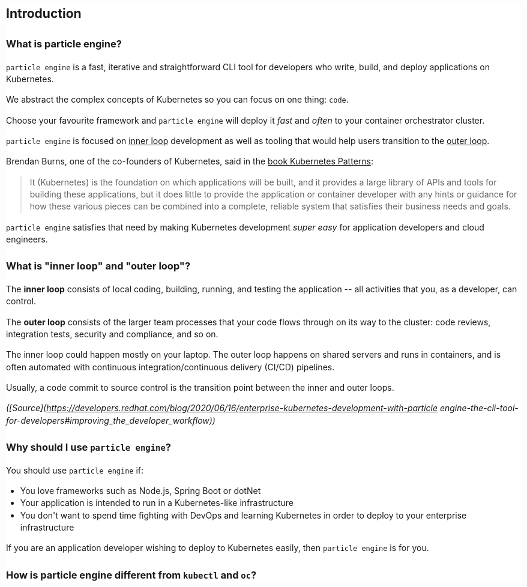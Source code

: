 ## Introduction

### What is particle engine?

`particle engine` is a fast, iterative and straightforward CLI tool for developers who write, build, and deploy applications on Kubernetes.

We abstract the complex concepts of Kubernetes so you can focus on one thing: `code`.

Choose your favourite framework and `particle engine` will deploy it *fast* and *often* to your container orchestrator cluster.

`particle engine` is focused on [inner loop](./introduction#what-is-inner-loop-and-outer-loop) development as well as tooling that would help users transition to the [outer loop](./introduction#what-is-inner-loop-and-outer-loop).

Brendan Burns, one of the co-founders of Kubernetes, said in the [book Kubernetes Patterns](https://www.redhat.com/cms/managed-files/cm-oreilly-kubernetes-patterns-ebook-f19824-201910-en.pdf):

> It (Kubernetes) is the foundation on which applications will be built, and it provides a large library of APIs and tools for building these applications, but it does little to provide the application or container developer with any hints or guidance for how these various pieces can be combined into a complete, reliable system that satisfies their business needs and goals.

`particle engine` satisfies that need by making Kubernetes development *super easy* for application developers and cloud engineers.

### What is "inner loop" and "outer loop"?

The **inner loop** consists of local coding, building, running, and testing the application -- all activities that you, as a developer, can control. 

The **outer loop** consists of the larger team processes that your code flows through on its way to the cluster: code reviews, integration tests, security and compliance, and so on. 

The inner loop could happen mostly on your laptop. The outer loop happens on shared servers and runs in containers, and is often automated with continuous integration/continuous delivery (CI/CD) pipelines. 

Usually, a code commit to source control is the transition point between the inner and outer loops.

*([Source](https://developers.redhat.com/blog/2020/06/16/enterprise-kubernetes-development-with-particle engine-the-cli-tool-for-developers#improving_the_developer_workflow))*

### Why should I use `particle engine`?

You should use `particle engine` if:
* You love frameworks such as Node.js, Spring Boot or dotNet
* Your application is intended to run in a Kubernetes-like infrastructure
* You don't want to spend time fighting with DevOps and learning Kubernetes in order to deploy to your enterprise infrastructure

If you are an application developer wishing to deploy to Kubernetes easily, then `particle engine` is for you.

### How is particle engine different from `kubectl` and `oc`?
